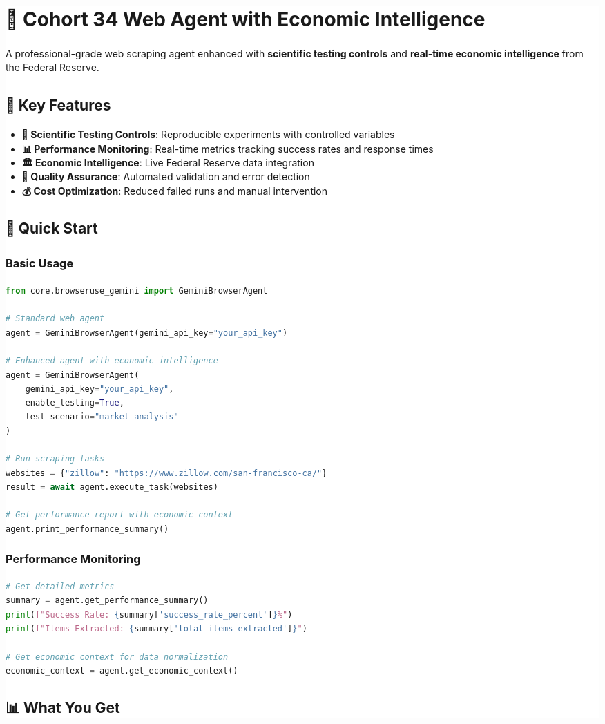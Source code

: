 # 🤖 Cohort 34 Web Agent with Economic Intelligence

A professional-grade web scraping agent enhanced with **scientific testing controls** and **real-time economic intelligence** from the Federal Reserve.

## 🎯 **Key Features**

- **🧪 Scientific Testing Controls**: Reproducible experiments with controlled variables
- **📊 Performance Monitoring**: Real-time metrics tracking success rates and response times  
- **🏛️ Economic Intelligence**: Live Federal Reserve data integration
- **🔧 Quality Assurance**: Automated validation and error detection
- **💰 Cost Optimization**: Reduced failed runs and manual intervention

## 🚀 **Quick Start**

### **Basic Usage**
```python
from core.browseruse_gemini import GeminiBrowserAgent

# Standard web agent
agent = GeminiBrowserAgent(gemini_api_key="your_api_key")

# Enhanced agent with economic intelligence
agent = GeminiBrowserAgent(
    gemini_api_key="your_api_key",
    enable_testing=True,
    test_scenario="market_analysis"
)

# Run scraping tasks
websites = {"zillow": "https://www.zillow.com/san-francisco-ca/"}
result = await agent.execute_task(websites)

# Get performance report with economic context
agent.print_performance_summary()
```

### **Performance Monitoring**
```python
# Get detailed metrics
summary = agent.get_performance_summary()
print(f"Success Rate: {summary['success_rate_percent']}%")
print(f"Items Extracted: {summary['total_items_extracted']}")

# Get economic context for data normalization
economic_context = agent.get_economic_context()
```

## 📊 **What You Get**
